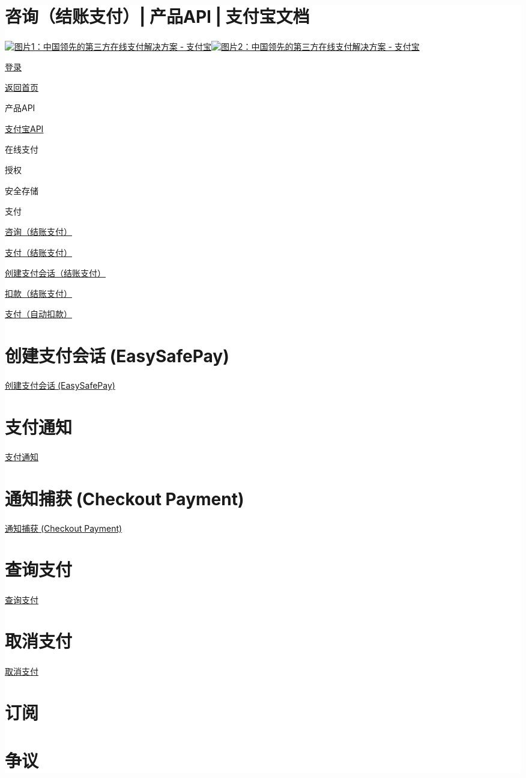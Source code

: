 咨询（结账支付）| 产品API | 支付宝文档
==========================

[![图片1：中国领先的第三方在线支付解决方案 - 支付宝](./img_m_a52690f40beef33d7d37f1bda6f48c27.svg)![图片2：中国领先的第三方在线支付解决方案 - 支付宝](./img_m_d70d46fd32b98952674df01c03131d87.svg)](/docs/)

[登录](https://global.alipay.com/ilogin/account_login.htm?goto=https%3A%2F%2Fglobal.alipay.com%2Fdocs%2Fac%2Fams%2Fconsult)

[返回首页](../../)

产品API

[支付宝API](/docs/ac/ams/api)

在线支付

授权

安全存储

支付

[咨询（结账支付）](/docs/ac/ams/consult)

[支付（结账支付）](/docs/ac/ams/payment_cashier)

[创建支付会话（结账支付）](/docs/ac/ams/session_cashier)

[扣款（结账支付）](/docs/ac/ams/capture)

[支付（自动扣款）](/docs/ac/ams/payment_agreement)

创建支付会话 (EasySafePay)
==========================

[创建支付会话 (EasySafePay)](/docs/ac/ams/createpaymentsession_easypay)

支付通知
==========

[支付通知](/docs/ac/ams/paymentrn_online)

通知捕获 (Checkout Payment)
==========================

[通知捕获 (Checkout Payment)](/docs/ac/ams/notify_capture)

查询支付
==========

[查询支付](/docs/ac/ams/paymentri_online)

取消支付
==========

[取消支付](/docs/ac/ams/paymentc_online)

订阅
==========

争议
==========
